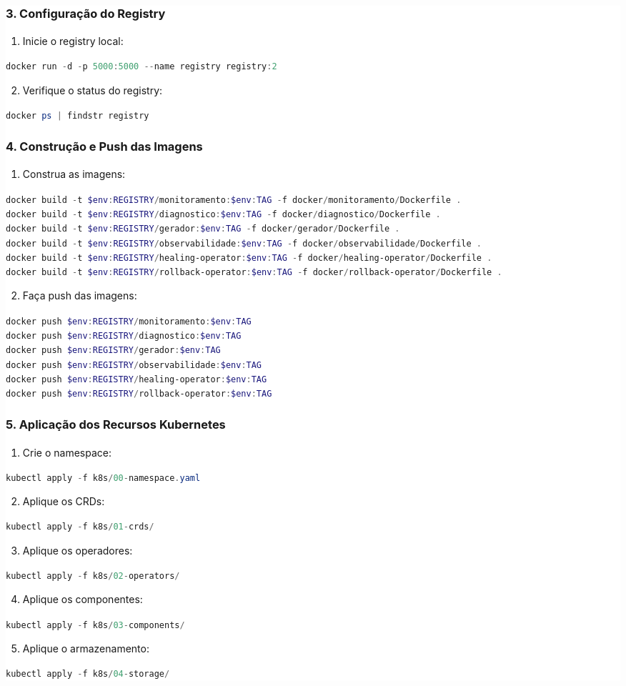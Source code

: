 ### 3. Configuração do Registry
1. Inicie o registry local:
```powershell
docker run -d -p 5000:5000 --name registry registry:2
```

2. Verifique o status do registry:
```powershell
docker ps | findstr registry
```

### 4. Construção e Push das Imagens
1. Construa as imagens:
```powershell
docker build -t $env:REGISTRY/monitoramento:$env:TAG -f docker/monitoramento/Dockerfile .
docker build -t $env:REGISTRY/diagnostico:$env:TAG -f docker/diagnostico/Dockerfile .
docker build -t $env:REGISTRY/gerador:$env:TAG -f docker/gerador/Dockerfile .
docker build -t $env:REGISTRY/observabilidade:$env:TAG -f docker/observabilidade/Dockerfile .
docker build -t $env:REGISTRY/healing-operator:$env:TAG -f docker/healing-operator/Dockerfile .
docker build -t $env:REGISTRY/rollback-operator:$env:TAG -f docker/rollback-operator/Dockerfile .
```

2. Faça push das imagens:
```powershell
docker push $env:REGISTRY/monitoramento:$env:TAG
docker push $env:REGISTRY/diagnostico:$env:TAG
docker push $env:REGISTRY/gerador:$env:TAG
docker push $env:REGISTRY/observabilidade:$env:TAG
docker push $env:REGISTRY/healing-operator:$env:TAG
docker push $env:REGISTRY/rollback-operator:$env:TAG
```

### 5. Aplicação dos Recursos Kubernetes
1. Crie o namespace:
```powershell
kubectl apply -f k8s/00-namespace.yaml
```

2. Aplique os CRDs:
```powershell
kubectl apply -f k8s/01-crds/
```

3. Aplique os operadores:
```powershell
kubectl apply -f k8s/02-operators/
```

4. Aplique os componentes:
```powershell
kubectl apply -f k8s/03-components/
```

5. Aplique o armazenamento:
```powershell
kubectl apply -f k8s/04-storage/
```
